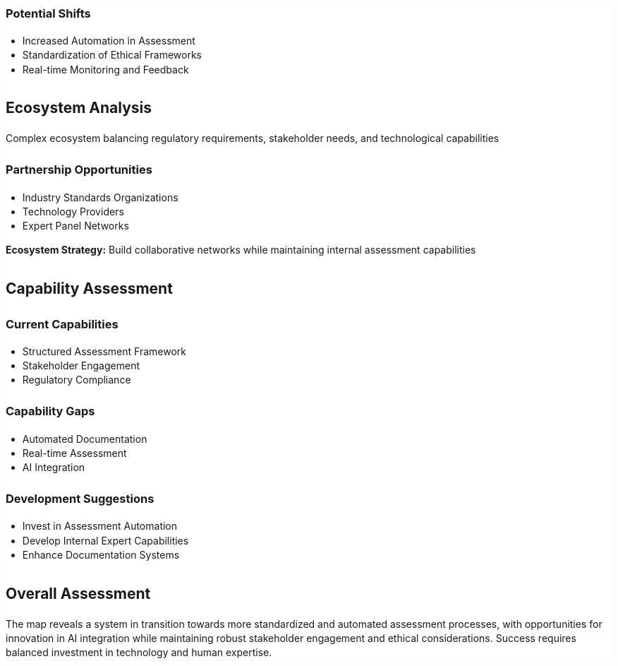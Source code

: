 ### Potential Shifts
- Increased Automation in Assessment
- Standardization of Ethical Frameworks
- Real-time Monitoring and Feedback

## Ecosystem Analysis

Complex ecosystem balancing regulatory requirements, stakeholder needs, and technological capabilities

### Partnership Opportunities
- Industry Standards Organizations
- Technology Providers
- Expert Panel Networks

**Ecosystem Strategy:** Build collaborative networks while maintaining internal assessment capabilities

## Capability Assessment

### Current Capabilities
- Structured Assessment Framework
- Stakeholder Engagement
- Regulatory Compliance

### Capability Gaps
- Automated Documentation
- Real-time Assessment
- AI Integration

### Development Suggestions
- Invest in Assessment Automation
- Develop Internal Expert Capabilities
- Enhance Documentation Systems

## Overall Assessment

The map reveals a system in transition towards more standardized and automated assessment processes, with opportunities for innovation in AI integration while maintaining robust stakeholder engagement and ethical considerations. Success requires balanced investment in technology and human expertise.
